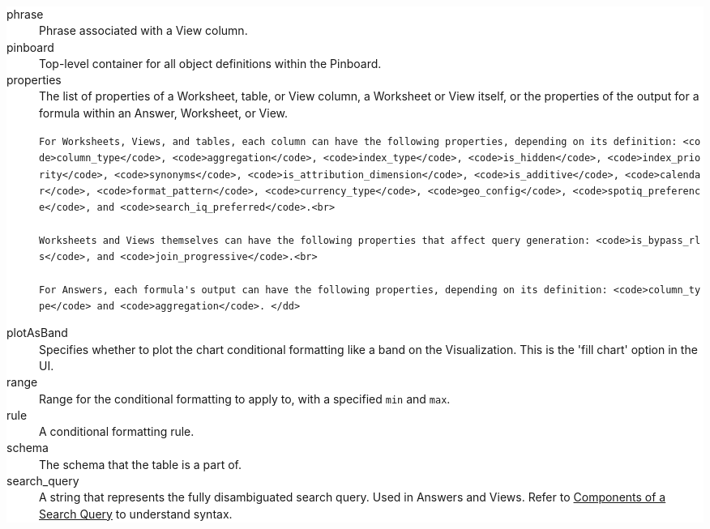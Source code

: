   <dlentry id="phrase">
  <dt>phrase</dt>
  <dd>Phrase associated with a View column.</dd>
  </dlentry>

  <dlentry id="pinboard">
  <dt>pinboard</dt>
  <dd>Top-level container for all object definitions within the Pinboard.</dd>
  </dlentry>

  <dlentry id="properties">
    <dt>properties</dt>
    <dd>The list of properties of a Worksheet, table, or View column, a Worksheet or View itself, or the properties of the output for a formula within an Answer, Worksheet, or View.<br>

    For Worksheets, Views, and tables, each column can have the following properties, depending on its definition: <code>column_type</code>, <code>aggregation</code>, <code>index_type</code>, <code>is_hidden</code>, <code>index_priority</code>, <code>synonyms</code>, <code>is_attribution_dimension</code>, <code>is_additive</code>, <code>calendar</code>, <code>format_pattern</code>, <code>currency_type</code>, <code>geo_config</code>, <code>spotiq_preference</code>, and <code>search_iq_preferred</code>.<br>

    Worksheets and Views themselves can have the following properties that affect query generation: <code>is_bypass_rls</code>, and <code>join_progressive</code>.<br>

    For Answers, each formula's output can have the following properties, depending on its definition: <code>column_type</code> and <code>aggregation</code>. </dd>
  </dlentry>

  <dlentry id="plotAsBand">
  <dt>plotAsBand</dt>
  <dd>Specifies whether to plot the chart conditional formatting like a band on the Visualization. This is the 'fill chart' option in the UI.</dd>
  </dlentry>

  <dlentry id="range">
  <dt>range</dt>
  <dd>Range for the conditional formatting to apply to, with a specified <code>min</code> and <code>max</code>.</dd>
  </dlentry>

  <dlentry id="rule">
  <dt>rule</dt>
  <dd>A conditional formatting rule.</dd>
  </dlentry>

  <dlentry id="schema">
    <dt>schema</dt>
    <dd>The schema that the table is a part of.</dd>
  </dlentry>

  <dlentry id="search_query">
    <dt>search_query</dt>
    <dd>A string that represents the fully disambiguated search query. Used in Answers and Views. Refer to <a href="{{ site.baseurl }}/reference/api/search-data-api.html#components">Components of a Search Query</a> to understand syntax.</dd>
  </dlentry>
